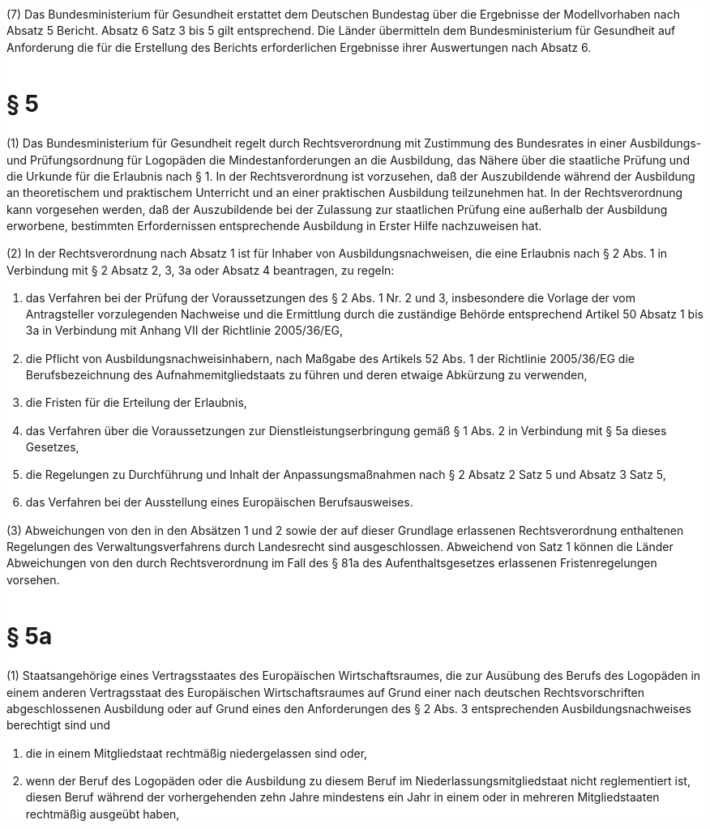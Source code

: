 (7) Das Bundesministerium für Gesundheit erstattet dem Deutschen Bundestag über die Ergebnisse der Modellvorhaben nach Absatz 5 Bericht. Absatz 6 Satz 3 bis 5 gilt entsprechend. Die Länder übermitteln dem Bundesministerium für Gesundheit auf Anforderung die für die Erstellung des Berichts erforderlichen Ergebnisse ihrer Auswertungen nach Absatz 6.

# § 5

(1) Das Bundesministerium für Gesundheit regelt durch Rechtsverordnung mit Zustimmung des Bundesrates in einer Ausbildungs- und Prüfungsordnung für Logopäden die Mindestanforderungen an die Ausbildung, das Nähere über die staatliche Prüfung und die Urkunde für die Erlaubnis nach § 1. In der Rechtsverordnung ist vorzusehen, daß der Auszubildende während der Ausbildung an theoretischem und praktischem Unterricht und an einer praktischen Ausbildung teilzunehmen hat. In der Rechtsverordnung kann vorgesehen werden, daß der Auszubildende bei der Zulassung zur staatlichen Prüfung eine außerhalb der Ausbildung erworbene, bestimmten Erfordernissen entsprechende Ausbildung in Erster Hilfe nachzuweisen hat.

(2) In der Rechtsverordnung nach Absatz 1 ist für Inhaber von Ausbildungsnachweisen, die eine Erlaubnis nach § 2 Abs. 1 in Verbindung mit § 2 Absatz 2, 3, 3a oder Absatz 4 beantragen, zu regeln:

1. das Verfahren bei der Prüfung der Voraussetzungen des § 2 Abs. 1 Nr. 2 und 3, insbesondere die Vorlage der vom Antragsteller vorzulegenden Nachweise und die Ermittlung durch die zuständige Behörde entsprechend Artikel 50 Absatz 1 bis 3a in Verbindung mit Anhang VII der Richtlinie 2005/36/EG,

2. die Pflicht von Ausbildungsnachweisinhabern, nach Maßgabe des Artikels 52 Abs. 1 der Richtlinie 2005/36/EG die Berufsbezeichnung des Aufnahmemitgliedstaats zu führen und deren etwaige Abkürzung zu verwenden,

3. die Fristen für die Erteilung der Erlaubnis,

4. das Verfahren über die Voraussetzungen zur Dienstleistungserbringung gemäß § 1 Abs. 2 in Verbindung mit § 5a dieses Gesetzes,

5. die Regelungen zu Durchführung und Inhalt der Anpassungsmaßnahmen nach § 2 Absatz 2 Satz 5 und Absatz 3 Satz 5,

6. das Verfahren bei der Ausstellung eines Europäischen Berufsausweises.

(3) Abweichungen von den in den Absätzen 1 und 2 sowie der auf dieser Grundlage erlassenen Rechtsverordnung enthaltenen Regelungen des Verwaltungsverfahrens durch Landesrecht sind ausgeschlossen. Abweichend von Satz 1 können die Länder Abweichungen von den durch Rechtsverordnung im Fall des § 81a des Aufenthaltsgesetzes erlassenen Fristenregelungen vorsehen.

# § 5a

(1) Staatsangehörige eines Vertragsstaates des Europäischen Wirtschaftsraumes, die zur Ausübung des Berufs des Logopäden in einem anderen Vertragsstaat des Europäischen Wirtschaftsraumes auf Grund einer nach deutschen Rechtsvorschriften abgeschlossenen Ausbildung oder auf Grund eines den Anforderungen des § 2 Abs. 3 entsprechenden Ausbildungsnachweises berechtigt sind und

1. die in einem Mitgliedstaat rechtmäßig niedergelassen sind oder,

2. wenn der Beruf des Logopäden oder die Ausbildung zu diesem Beruf im Niederlassungsmitgliedstaat nicht reglementiert ist, diesen Beruf während der vorhergehenden zehn Jahre mindestens ein Jahr in einem oder in mehreren Mitgliedstaaten rechtmäßig ausgeübt haben,
